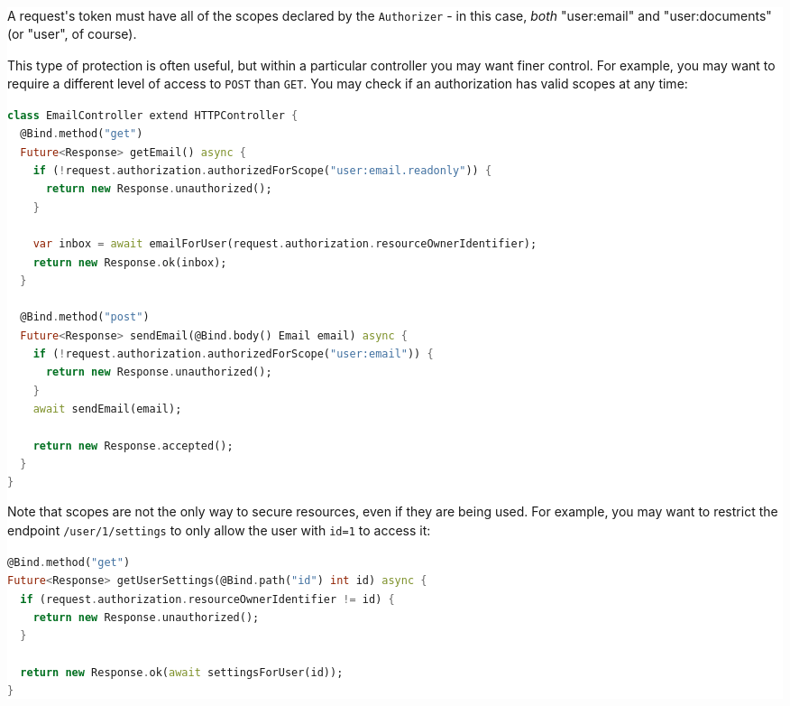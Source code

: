 A request's token must have all of the scopes declared by the `Authorizer` - in this case, *both* "user:email" and "user:documents" (or "user", of course).

This type of protection is often useful, but within a particular controller you may want finer control. For example, you may want to require a different level of access to `POST` than `GET`. You may check if an authorization has valid scopes at any time:

```dart
class EmailController extend HTTPController {
  @Bind.method("get")
  Future<Response> getEmail() async {
    if (!request.authorization.authorizedForScope("user:email.readonly")) {
      return new Response.unauthorized();
    }

    var inbox = await emailForUser(request.authorization.resourceOwnerIdentifier);
    return new Response.ok(inbox);
  }

  @Bind.method("post")
  Future<Response> sendEmail(@Bind.body() Email email) async {
    if (!request.authorization.authorizedForScope("user:email")) {
      return new Response.unauthorized();
    }
    await sendEmail(email);

    return new Response.accepted();
  }
}
```

Note that scopes are not the only way to secure resources, even if they are being used. For example, you may want to restrict the endpoint `/user/1/settings` to only allow the user with `id=1` to access it:

```dart
@Bind.method("get")
Future<Response> getUserSettings(@Bind.path("id") int id) async {
  if (request.authorization.resourceOwnerIdentifier != id) {
    return new Response.unauthorized();
  }

  return new Response.ok(await settingsForUser(id));
}
```
